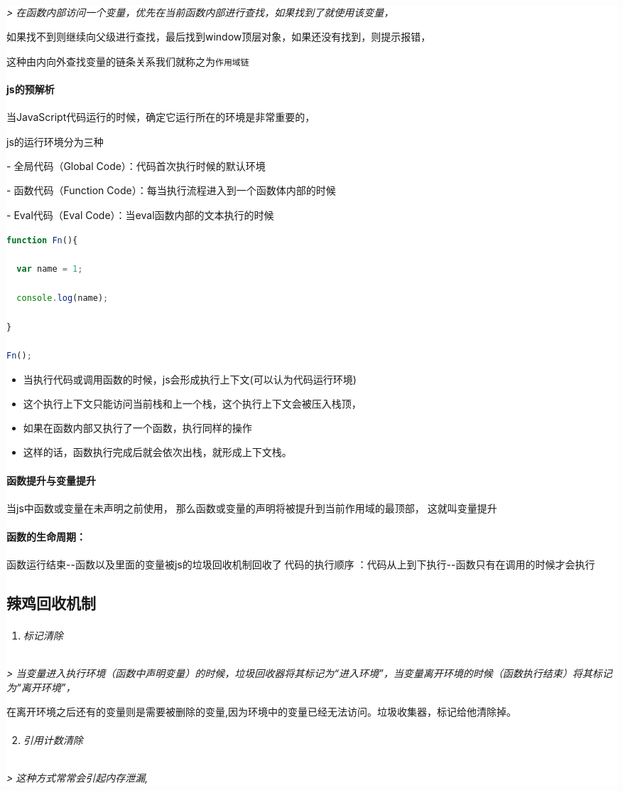   *> 在函数内部访问一个变量，优先在当前函数内部进行查找，如果找到了就使用该变量，*

  如果找不到则继续向父级进行查找，最后找到window顶层对象，如果还没有找到，则提示报错，

  这种由内向外查找变量的链条关系我们就称之为`作用域链`

####   js的预解析  

当JavaScript代码运行的时候，确定它运行所在的环境是非常重要的，

js的运行环境分为三种

\- 全局代码（Global Code）：代码首次执行时候的默认环境

\- 函数代码（Function Code）：每当执行流程进入到一个函数体内部的时候

\- Eval代码（Eval Code）：当eval函数内部的文本执行的时候

```js
function Fn(){

  var name = 1;

  console.log(name);

}

Fn();
```

- 当执行代码或调用函数的时候，js会形成执行上下文(可以认为代码运行环境)

- 这个执行上下文只能访问当前栈和上一个栈，这个执行上下文会被压入栈顶，

- 如果在函数内部又执行了一个函数，执行同样的操作

- 这样的话，函数执行完成后就会依次出栈，就形成上下文栈。

#### 函数提升与变量提升

  当js中函数或变量在未声明之前使用，
  那么函数或变量的声明将被提升到当前作用域的最顶部，
  这就叫变量提升

#### 函数的生命周期：

函数运行结束--函数以及里面的变量被js的垃圾回收机制回收了
 代码的执行顺序 ：代码从上到下执行--函数只有在调用的时候才会执行

## 辣鸡回收机制

1. ###### 标记清除

  *> 当变量进入执行环境（函数中声明变量）的时候，垃圾回收器将其标记为“进入环境”，当变量离开环境的时候（函数执行结束）将其标记为“离开环境”，*

  在离开环境之后还有的变量则是需要被删除的变量,因为环境中的变量已经无法访问。垃圾收集器，标记给他清除掉。

2. ###### 引用计数清除

  *> 这种方式常常会引起内存泄漏,* 
